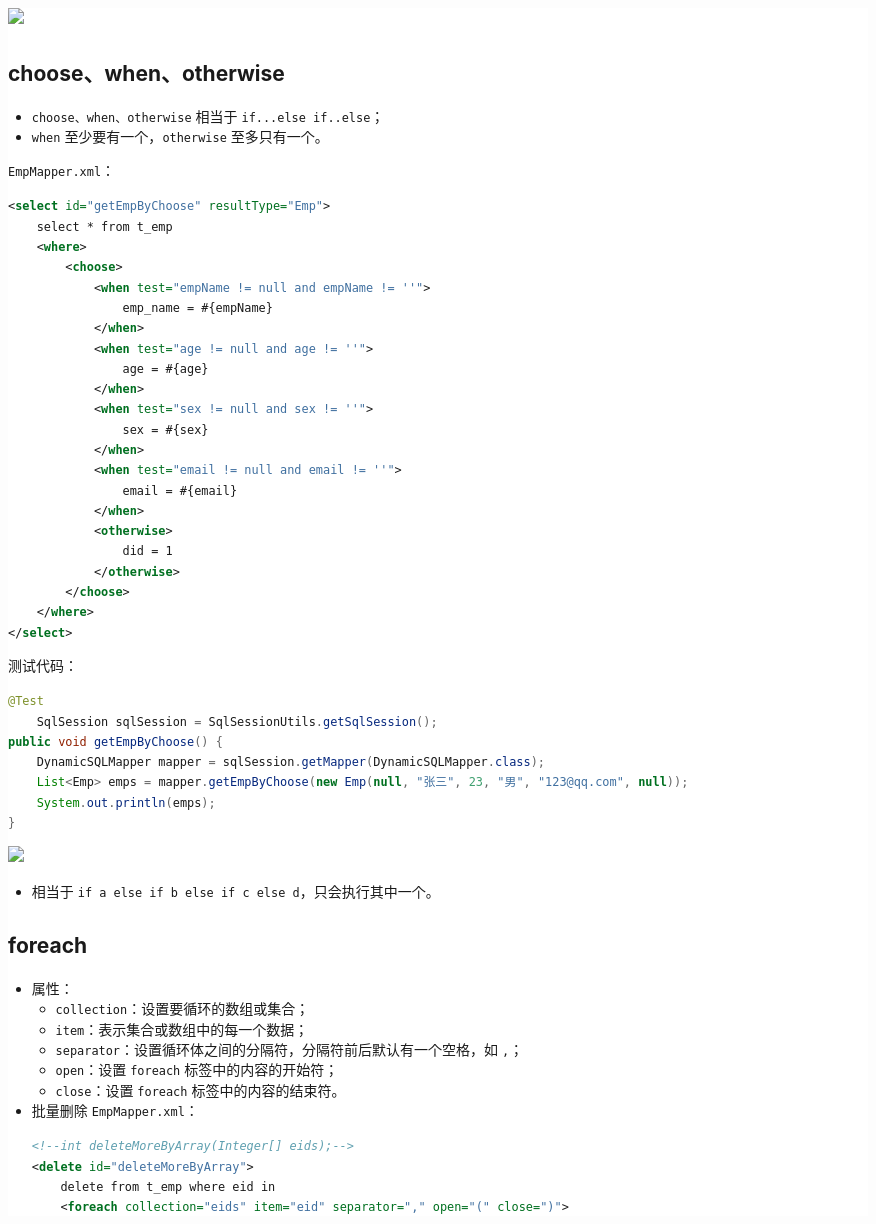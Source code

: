 ![](https://xingqiu-tuchuang-1256524210.cos.ap-shanghai.myqcloud.com/8919/trim%E6%B5%8B%E8%AF%95%E7%BB%93%E6%9E%9C.png)

## choose、when、otherwise

-   `choose、when、otherwise` 相当于 `if...else if..else`；
-   `when` 至少要有一个，`otherwise` 至多只有一个。

`EmpMapper.xml`：

```xml
<select id="getEmpByChoose" resultType="Emp">
	select * from t_emp
	<where>
		<choose>
			<when test="empName != null and empName != ''">
				emp_name = #{empName}
			</when>
			<when test="age != null and age != ''">
				age = #{age}
			</when>
			<when test="sex != null and sex != ''">
				sex = #{sex}
			</when>
			<when test="email != null and email != ''">
				email = #{email}
			</when>
			<otherwise>
				did = 1
			</otherwise>
		</choose>
	</where>
</select>
```

测试代码：

```java
@Test
	SqlSession sqlSession = SqlSessionUtils.getSqlSession();
public void getEmpByChoose() {
	DynamicSQLMapper mapper = sqlSession.getMapper(DynamicSQLMapper.class);
	List<Emp> emps = mapper.getEmpByChoose(new Emp(null, "张三", 23, "男", "123@qq.com", null));
	System.out.println(emps);
}
```

![](https://xingqiu-tuchuang-1256524210.cos.ap-shanghai.myqcloud.com/8919/choose%E6%B5%8B%E8%AF%95%E7%BB%93%E6%9E%9C.png)

-   相当于 `if a else if b else if c else d`，只会执行其中一个。

## foreach

-   属性：
    -   `collection`：设置要循环的数组或集合；
    -   `item`：表示集合或数组中的每一个数据；
    -   `separator`：设置循环体之间的分隔符，分隔符前后默认有一个空格，如 `,`；
    -   `open`：设置 `foreach` 标签中的内容的开始符；
    -   `close`：设置 `foreach` 标签中的内容的结束符。
-   批量删除
    `EmpMapper.xml`：
    ```xml
    <!--int deleteMoreByArray(Integer[] eids);-->
    <delete id="deleteMoreByArray">
        delete from t_emp where eid in
        <foreach collection="eids" item="eid" separator="," open="(" close=")">